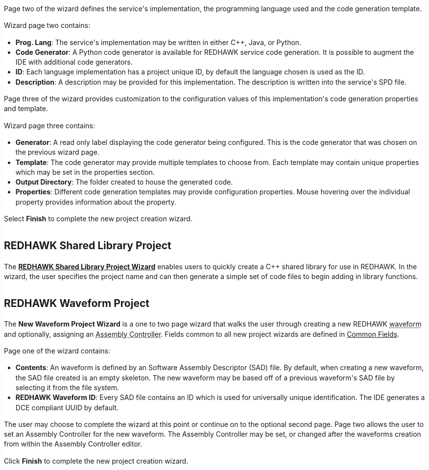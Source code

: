Page two of the wizard defines the service's implementation, the programming language used and the code generation template.

Wizard page two contains:

  - **Prog. Lang**: The service's implementation may be written in either C++, Java, or Python.
  - **Code Generator**: A Python code generator is available for REDHAWK service code generation. It is possible to augment the IDE with additional code generators.
  - **ID**: Each language implementation has a project unique ID,  by default the language chosen is used as the ID.
  - **Description**: A description may be provided for this implementation. The description is written into the service's SPD file.

Page three of the wizard provides customization to the configuration values of this implementation's code generation properties and template.

Wizard page three contains:

  - **Generator**: A read only label displaying the code generator being configured. This is the code generator that was chosen on the previous wizard page.
  - **Template**: The code generator may provide multiple templates to choose from. Each template may contain unique properties which may be set in the properties section.
  - **Output Directory**: The folder created to house the generated code.
  - **Properties**: Different code generation templates may provide configuration properties. Mouse hovering over the individual property provides information about the property.

Select **Finish** to complete the new project creation wizard.

## REDHAWK Shared Library Project

The [**REDHAWK Shared Library Project Wizard**](../shared-libraries/creating-a-shared-library-project.html) enables users to quickly create a C++ shared library for use in REDHAWK. In the wizard, the user specifies the project name and can then generate a simple set of code files to begin adding in library functions.

## REDHAWK Waveform Project

The **New Waveform Project Wizard** is a one to two page wizard that walks the user through creating a new REDHAWK <abbr title="See Glossary.">waveform</abbr> and optionally, assigning an <abbr title="See Glossary.">Assembly Controller</abbr>. Fields common to all new project wizards are defined in [Common Fields](#common-fields).

Page one of the wizard contains:

  - **Contents**: An waveform is defined by an Software Assembly Descriptor (SAD) file. By default, when creating a new waveform, the SAD file created is an empty skeleton. The new waveform may be based off of a previous waveform's SAD file by selecting it from the file system.
  - **REDHAWK Waveform ID**: Every SAD file contains an ID which is used for universally unique identification. The IDE generates a DCE compliant UUID by default.

The user may choose to complete the wizard at this point or continue on to the optional second page. Page two allows the user to set an Assembly Controller for the new waveform. The Assembly Controller may be set, or changed after the waveforms creation from within the Assembly Controller editor.

Click **Finish** to complete the new project creation wizard.
